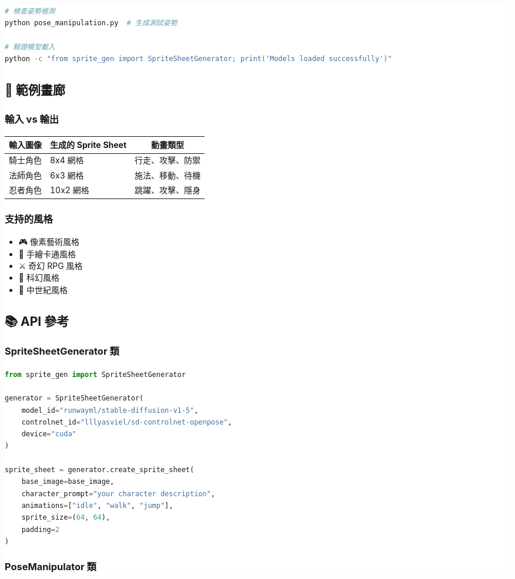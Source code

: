 ```bash
# 檢查姿勢檢測
python pose_manipulation.py  # 生成測試姿勢

# 驗證模型載入
python -c "from sprite_gen import SpriteSheetGenerator; print('Models loaded successfully')"
```

## 🎨 範例畫廊

### 輸入 vs 輸出

| 輸入圖像 | 生成的 Sprite Sheet | 動畫類型 |
|---------|-------------------|----------|
| 騎士角色 | 8x4 網格 | 行走、攻擊、防禦 |
| 法師角色 | 6x3 網格 | 施法、移動、待機 |
| 忍者角色 | 10x2 網格 | 跳躍、攻擊、隱身 |

### 支持的風格

- 🎮 像素藝術風格
- 🎨 手繪卡通風格  
- ⚔️ 奇幻 RPG 風格
- 🚀 科幻風格
- 🏰 中世紀風格

## 📚 API 參考

### SpriteSheetGenerator 類

```python
from sprite_gen import SpriteSheetGenerator

generator = SpriteSheetGenerator(
    model_id="runwayml/stable-diffusion-v1-5",
    controlnet_id="lllyasviel/sd-controlnet-openpose",
    device="cuda"
)

sprite_sheet = generator.create_sprite_sheet(
    base_image=base_image,
    character_prompt="your character description",
    animations=["idle", "walk", "jump"],
    sprite_size=(64, 64),
    padding=2
)
```

### PoseManipulator 類

